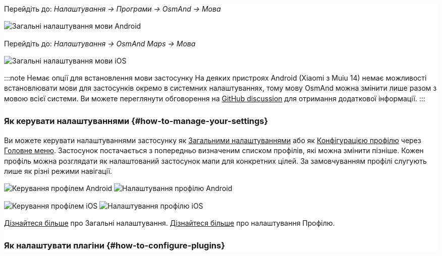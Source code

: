 <Tabs groupId="operating-systems" queryString="current-os">

<TabItem value="android" label="Android">

Перейдіть до: *Налаштування → Програми → OsmAnd → Мова*

![Загальні налаштування мови Android](@site/static/img/personal/profiles/general_settings_language_1_andr.png)  

</TabItem>

<TabItem value="ios" label="iOS">

Перейдіть до: *Налаштування → OsmAnd Maps → Мова*

![Загальні налаштування мови iOS](@site/static/img/personal/profiles/general_settings_language_ios.png)

</TabItem>

</Tabs>

:::note Немає опції для встановлення мови застосунку
На деяких пристроях Android (Xiaomi з Muiu 14) немає можливості встановлювати мови для застосунків окремо в системних налаштуваннях, тому мову OsmAnd можна змінити лише разом з мовою всієї системи. Ви можете переглянути обговорення на [GitHub discussion](https://github.com/osmandapp/OsmAnd/issues/16990) для отримання додаткової інформації.
:::


### Як керувати налаштуваннями {#how-to-manage-your-settings}

Ви можете керувати налаштуваннями застосунку як [Загальними налаштуваннями](../personal/global-settings.md) або як [Конфігурацією профілю](../personal/profiles.md) через [Головне меню](../start-with/main-menu.md). Застосунок постачається з попередньо визначеним списком профілів, які можна змінити пізніше. Кожен профіль можна розглядати як налаштований застосунок мапи для конкретних цілей. За замовчуванням профілі слугують лише як різні режими навігації.

<Tabs groupId="operating-systems" queryString="current-os">

<TabItem value="android" label="Android">

![Керування профілем Android](@site/static/img/settings/manage_profile_android.png) ![Налаштування профілю Android](@site/static/img/settings/configure_profile_android.png)

</TabItem>

<TabItem value="ios" label="iOS">

![Керування профілем iOS](@site/static/img/settings/manage_profile_ios.png) ![Налаштування профілю iOS](@site/static/img/settings/configure_profile_ios.png)

</TabItem>

</Tabs>

[Дізнайтеся більше](../personal/global-settings.md) про Загальні налаштування.
[Дізнайтеся більше](../personal/profiles.md) про налаштування Профілю.


### Як налаштувати плагіни {#how-to-configure-plugins}
